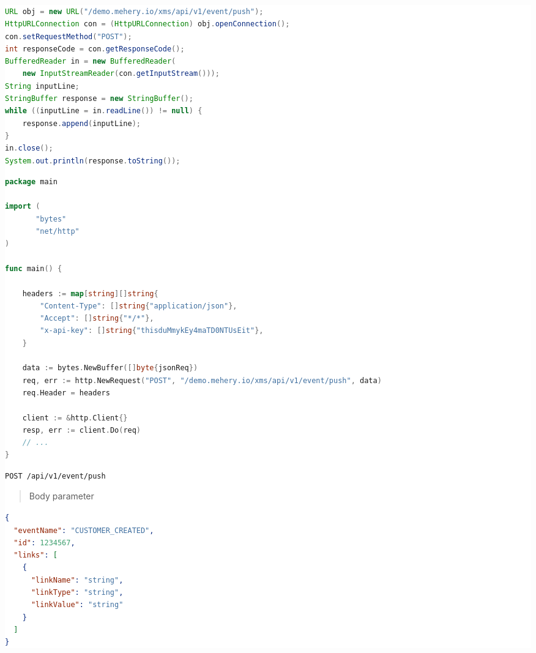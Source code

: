 ```java
URL obj = new URL("/demo.mehery.io/xms/api/v1/event/push");
HttpURLConnection con = (HttpURLConnection) obj.openConnection();
con.setRequestMethod("POST");
int responseCode = con.getResponseCode();
BufferedReader in = new BufferedReader(
    new InputStreamReader(con.getInputStream()));
String inputLine;
StringBuffer response = new StringBuffer();
while ((inputLine = in.readLine()) != null) {
    response.append(inputLine);
}
in.close();
System.out.println(response.toString());

```

```go
package main

import (
       "bytes"
       "net/http"
)

func main() {

    headers := map[string][]string{
        "Content-Type": []string{"application/json"},
        "Accept": []string{"*/*"},
        "x-api-key": []string{"thisduMmykEy4maTD0NTUsEit"},
    }

    data := bytes.NewBuffer([]byte{jsonReq})
    req, err := http.NewRequest("POST", "/demo.mehery.io/xms/api/v1/event/push", data)
    req.Header = headers

    client := &http.Client{}
    resp, err := client.Do(req)
    // ...
}

```

`POST /api/v1/event/push`

> Body parameter

```json
{
  "eventName": "CUSTOMER_CREATED",
  "id": 1234567,
  "links": [
    {
      "linkName": "string",
      "linkType": "string",
      "linkValue": "string"
    }
  ]
}
```
